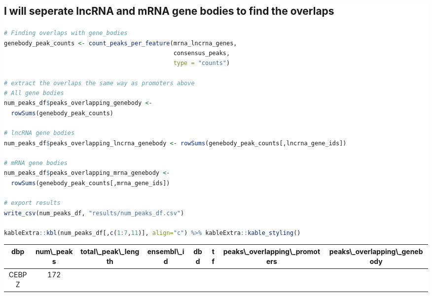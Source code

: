 ## I will seperate lncRNA and mRNA gene bodies to find the overlaps

``` r
# Finding overlaps with gene_bodies
genebody_peak_counts <- count_peaks_per_feature(mrna_lncrna_genes, 
                                                consensus_peaks, 
                                                type = "counts")

# extract the overlaps the same way as promoters above
# All gene bodies
num_peaks_df$peaks_overlapping_genebody <- 
  rowSums(genebody_peak_counts)

# lncRNA gene bodies 
num_peaks_df$peaks_overlapping_lncrna_genebody <- rowSums(genebody_peak_counts[,lncrna_gene_ids])

# mRNA gene bodies
num_peaks_df$peaks_overlapping_mrna_genebody <- 
  rowSums(genebody_peak_counts[,mrna_gene_ids])

# export results
write_csv(num_peaks_df, "results/num_peaks_df.csv")

kableExtra::kbl(num_peaks_df[,c(1:7,11)], align="c") %>% kableExtra::kable_styling()
```

<table class="table" style="margin-left: auto; margin-right: auto;">
<thead>
<tr>
<th style="text-align:center;">
dbp
</th>
<th style="text-align:center;">
num\_peaks
</th>
<th style="text-align:center;">
total\_peak\_length
</th>
<th style="text-align:center;">
ensembl\_id
</th>
<th style="text-align:center;">
dbd
</th>
<th style="text-align:center;">
tf
</th>
<th style="text-align:center;">
peaks\_overlapping\_promoters
</th>
<th style="text-align:center;">
peaks\_overlapping\_genebody
</th>
</tr>
</thead>
<tbody>
<tr>
<td style="text-align:center;">
CEBPZ
</td>
<td style="text-align:center;">
172
</td>
